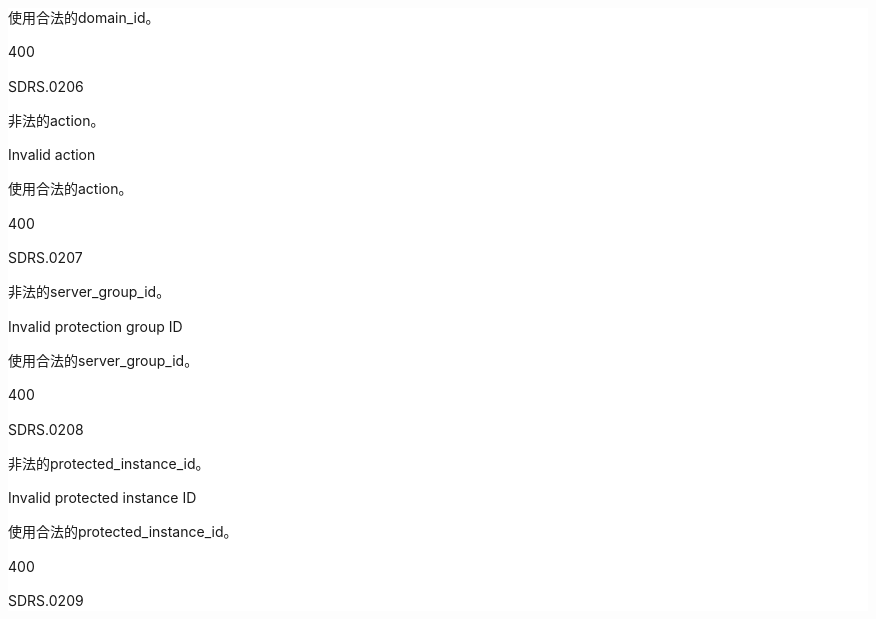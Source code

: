 </td>
<td class="cellrowborder" valign="top" width="29.29%" headers="mcps1.1.6.1.5 "><p id="p1472914428352"><a name="p1472914428352"></a><a name="p1472914428352"></a>使用合法的domain_id。</p>
</td>
</tr>
<tr id="row172914216357"><td class="cellrowborder" valign="top" width="14.540000000000001%" headers="mcps1.1.6.1.1 "><p id="p16729124215353"><a name="p16729124215353"></a><a name="p16729124215353"></a>400</p>
</td>
<td class="cellrowborder" valign="top" width="13.600000000000001%" headers="mcps1.1.6.1.2 "><p id="p17729164243510"><a name="p17729164243510"></a><a name="p17729164243510"></a>SDRS.0206</p>
</td>
<td class="cellrowborder" valign="top" width="20.14%" headers="mcps1.1.6.1.3 "><p id="p819813718464"><a name="p819813718464"></a><a name="p819813718464"></a>非法的action。</p>
</td>
<td class="cellrowborder" valign="top" width="22.43%" headers="mcps1.1.6.1.4 "><p id="p14782185919587"><a name="p14782185919587"></a><a name="p14782185919587"></a>Invalid action</p>
</td>
<td class="cellrowborder" valign="top" width="29.29%" headers="mcps1.1.6.1.5 "><p id="p127291428355"><a name="p127291428355"></a><a name="p127291428355"></a>使用合法的action。</p>
</td>
</tr>
<tr id="row472914203519"><td class="cellrowborder" valign="top" width="14.540000000000001%" headers="mcps1.1.6.1.1 "><p id="p1372954214357"><a name="p1372954214357"></a><a name="p1372954214357"></a>400</p>
</td>
<td class="cellrowborder" valign="top" width="13.600000000000001%" headers="mcps1.1.6.1.2 "><p id="p19729134223515"><a name="p19729134223515"></a><a name="p19729134223515"></a>SDRS.0207</p>
</td>
<td class="cellrowborder" valign="top" width="20.14%" headers="mcps1.1.6.1.3 "><p id="p820527174617"><a name="p820527174617"></a><a name="p820527174617"></a>非法的server_group_id。</p>
</td>
<td class="cellrowborder" valign="top" width="22.43%" headers="mcps1.1.6.1.4 "><p id="p157821659195811"><a name="p157821659195811"></a><a name="p157821659195811"></a>Invalid protection group ID</p>
</td>
<td class="cellrowborder" valign="top" width="29.29%" headers="mcps1.1.6.1.5 "><p id="p8729204293512"><a name="p8729204293512"></a><a name="p8729204293512"></a>使用合法的server_group_id。</p>
</td>
</tr>
<tr id="row16729742173519"><td class="cellrowborder" valign="top" width="14.540000000000001%" headers="mcps1.1.6.1.1 "><p id="p107291242183510"><a name="p107291242183510"></a><a name="p107291242183510"></a>400</p>
</td>
<td class="cellrowborder" valign="top" width="13.600000000000001%" headers="mcps1.1.6.1.2 "><p id="p147291542123520"><a name="p147291542123520"></a><a name="p147291542123520"></a>SDRS.0208</p>
</td>
<td class="cellrowborder" valign="top" width="20.14%" headers="mcps1.1.6.1.3 "><p id="p1721667204612"><a name="p1721667204612"></a><a name="p1721667204612"></a>非法的protected_instance_id。</p>
</td>
<td class="cellrowborder" valign="top" width="22.43%" headers="mcps1.1.6.1.4 "><p id="p57821159115813"><a name="p57821159115813"></a><a name="p57821159115813"></a>Invalid protected instance ID</p>
</td>
<td class="cellrowborder" valign="top" width="29.29%" headers="mcps1.1.6.1.5 "><p id="p16729154210352"><a name="p16729154210352"></a><a name="p16729154210352"></a>使用合法的protected_instance_id。</p>
</td>
</tr>
<tr id="row7729134273510"><td class="cellrowborder" valign="top" width="14.540000000000001%" headers="mcps1.1.6.1.1 "><p id="p772916426353"><a name="p772916426353"></a><a name="p772916426353"></a>400</p>
</td>
<td class="cellrowborder" valign="top" width="13.600000000000001%" headers="mcps1.1.6.1.2 "><p id="p19729042153512"><a name="p19729042153512"></a><a name="p19729042153512"></a>SDRS.0209</p>
</td>